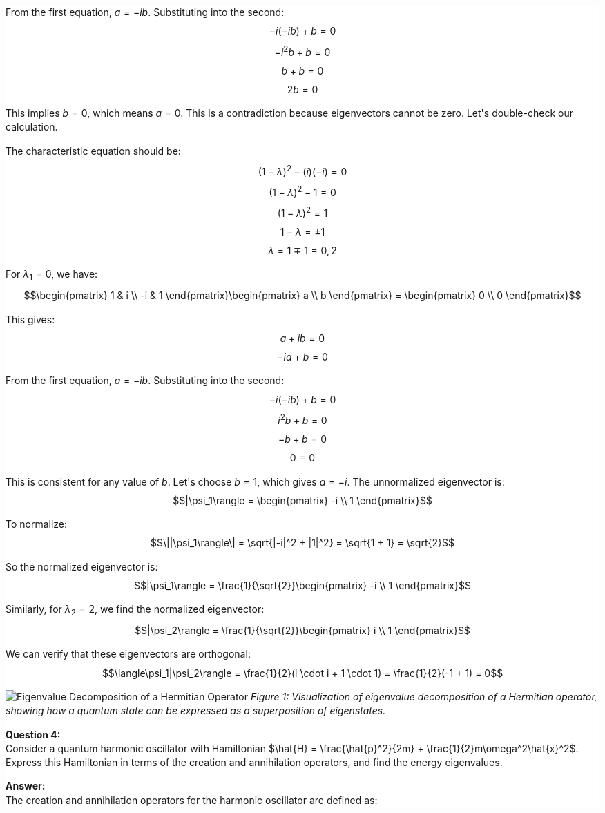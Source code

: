 From the first equation, $a = -ib$. Substituting into the second:
$$-i(-ib) + b = 0$$
$$-i^2b + b = 0$$
$$b + b = 0$$
$$2b = 0$$

This implies $b = 0$, which means $a = 0$. This is a contradiction because eigenvectors cannot be zero. Let's double-check our calculation.

The characteristic equation should be:
$$(1-\lambda)^2 - (i)(-i) = 0$$
$$(1-\lambda)^2 - 1 = 0$$
$$(1-\lambda)^2 = 1$$
$$1-\lambda = \pm 1$$
$$\lambda = 1 \mp 1 = 0, 2$$

For $\lambda_1 = 0$, we have:
$$\begin{pmatrix} 1 & i \\ -i & 1 \end{pmatrix}\begin{pmatrix} a \\ b \end{pmatrix} = \begin{pmatrix} 0 \\ 0 \end{pmatrix}$$

This gives:
$$a + ib = 0$$
$$-ia + b = 0$$

From the first equation, $a = -ib$. Substituting into the second:
$$-i(-ib) + b = 0$$
$$i^2b + b = 0$$
$$-b + b = 0$$
$$0 = 0$$

This is consistent for any value of $b$. Let's choose $b = 1$, which gives $a = -i$. The unnormalized eigenvector is:
$$|\psi_1\rangle = \begin{pmatrix} -i \\ 1 \end{pmatrix}$$

To normalize:
$$\||\psi_1\rangle\| = \sqrt{|-i|^2 + |1|^2} = \sqrt{1 + 1} = \sqrt{2}$$

So the normalized eigenvector is:
$$|\psi_1\rangle = \frac{1}{\sqrt{2}}\begin{pmatrix} -i \\ 1 \end{pmatrix}$$

Similarly, for $\lambda_2 = 2$, we find the normalized eigenvector:
$$|\psi_2\rangle = \frac{1}{\sqrt{2}}\begin{pmatrix} i \\ 1 \end{pmatrix}$$

We can verify that these eigenvectors are orthogonal:
$$\langle\psi_1|\psi_2\rangle = \frac{1}{2}(i \cdot i + 1 \cdot 1) = \frac{1}{2}(-1 + 1) = 0$$

![Eigenvalue Decomposition of a Hermitian Operator](/images/quantum-physics/eigenvalue-decomposition.svg)
*Figure 1: Visualization of eigenvalue decomposition of a Hermitian operator, showing how a quantum state can be expressed as a superposition of eigenstates.*

**Question 4:**  
Consider a quantum harmonic oscillator with Hamiltonian $\hat{H} = \frac{\hat{p}^2}{2m} + \frac{1}{2}m\omega^2\hat{x}^2$. Express this Hamiltonian in terms of the creation and annihilation operators, and find the energy eigenvalues.

**Answer:**  
The creation and annihilation operators for the harmonic oscillator are defined as:
